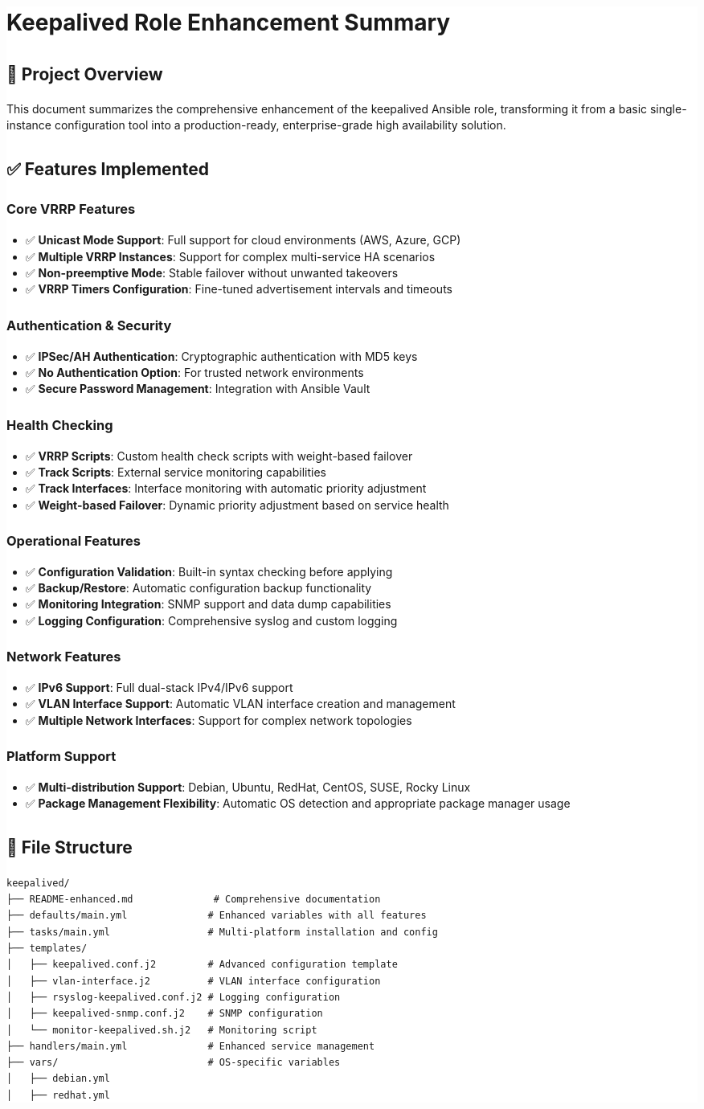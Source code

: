 # Keepalived Role Enhancement Summary

## 🎯 Project Overview

This document summarizes the comprehensive enhancement of the keepalived Ansible role, transforming it from a basic single-instance configuration tool into a production-ready, enterprise-grade high availability solution.

## ✅ Features Implemented

### Core VRRP Features
- ✅ **Unicast Mode Support**: Full support for cloud environments (AWS, Azure, GCP)
- ✅ **Multiple VRRP Instances**: Support for complex multi-service HA scenarios
- ✅ **Non-preemptive Mode**: Stable failover without unwanted takeovers
- ✅ **VRRP Timers Configuration**: Fine-tuned advertisement intervals and timeouts

### Authentication & Security
- ✅ **IPSec/AH Authentication**: Cryptographic authentication with MD5 keys
- ✅ **No Authentication Option**: For trusted network environments
- ✅ **Secure Password Management**: Integration with Ansible Vault

### Health Checking
- ✅ **VRRP Scripts**: Custom health check scripts with weight-based failover
- ✅ **Track Scripts**: External service monitoring capabilities
- ✅ **Track Interfaces**: Interface monitoring with automatic priority adjustment
- ✅ **Weight-based Failover**: Dynamic priority adjustment based on service health

### Operational Features
- ✅ **Configuration Validation**: Built-in syntax checking before applying
- ✅ **Backup/Restore**: Automatic configuration backup functionality
- ✅ **Monitoring Integration**: SNMP support and data dump capabilities
- ✅ **Logging Configuration**: Comprehensive syslog and custom logging

### Network Features
- ✅ **IPv6 Support**: Full dual-stack IPv4/IPv6 support
- ✅ **VLAN Interface Support**: Automatic VLAN interface creation and management
- ✅ **Multiple Network Interfaces**: Support for complex network topologies

### Platform Support
- ✅ **Multi-distribution Support**: Debian, Ubuntu, RedHat, CentOS, SUSE, Rocky Linux
- ✅ **Package Management Flexibility**: Automatic OS detection and appropriate package manager usage

## 📁 File Structure

```
keepalived/
├── README-enhanced.md              # Comprehensive documentation
├── defaults/main.yml              # Enhanced variables with all features
├── tasks/main.yml                 # Multi-platform installation and config
├── templates/
│   ├── keepalived.conf.j2         # Advanced configuration template
│   ├── vlan-interface.j2          # VLAN interface configuration
│   ├── rsyslog-keepalived.conf.j2 # Logging configuration
│   ├── keepalived-snmp.conf.j2    # SNMP configuration
│   └── monitor-keepalived.sh.j2   # Monitoring script
├── handlers/main.yml              # Enhanced service management
├── vars/                          # OS-specific variables
│   ├── debian.yml
│   ├── redhat.yml
```